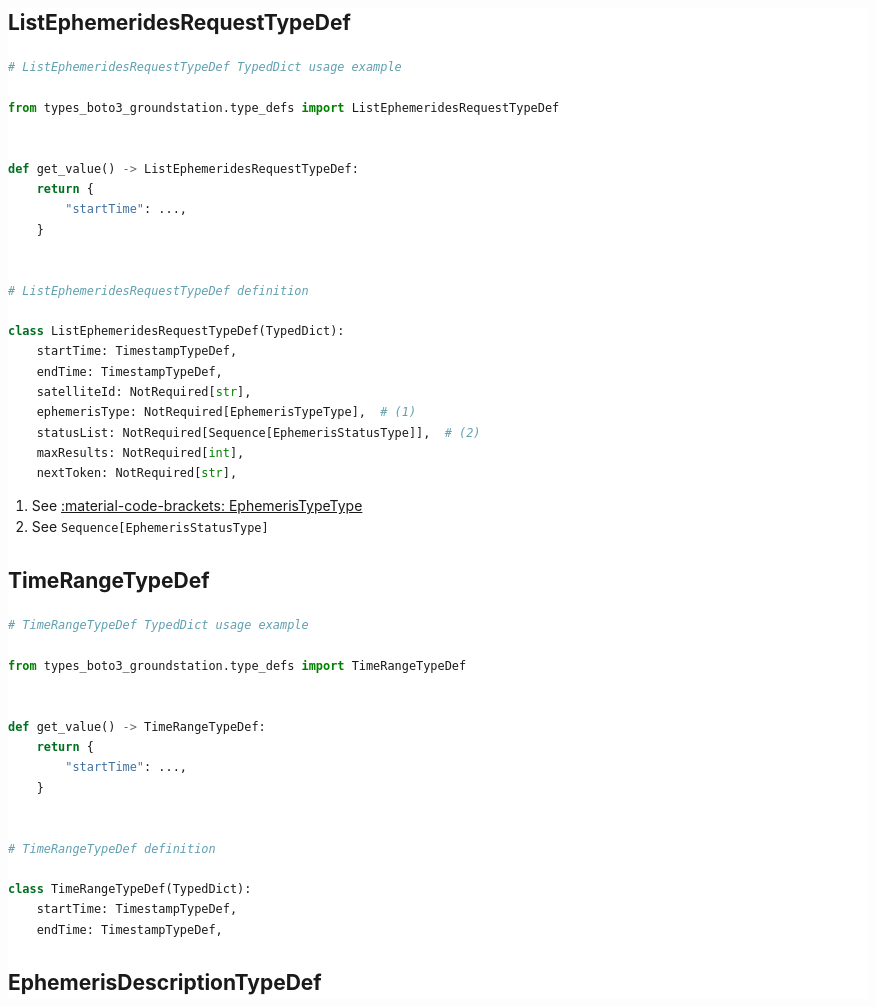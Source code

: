 
## ListEphemeridesRequestTypeDef

```python
# ListEphemeridesRequestTypeDef TypedDict usage example

from types_boto3_groundstation.type_defs import ListEphemeridesRequestTypeDef


def get_value() -> ListEphemeridesRequestTypeDef:
    return {
        "startTime": ...,
    }


# ListEphemeridesRequestTypeDef definition

class ListEphemeridesRequestTypeDef(TypedDict):
    startTime: TimestampTypeDef,
    endTime: TimestampTypeDef,
    satelliteId: NotRequired[str],
    ephemerisType: NotRequired[EphemerisTypeType],  # (1)
    statusList: NotRequired[Sequence[EphemerisStatusType]],  # (2)
    maxResults: NotRequired[int],
    nextToken: NotRequired[str],
```

1. See [:material-code-brackets: EphemerisTypeType](./literals.md#ephemeristypetype)
2. See `Sequence[EphemerisStatusType]`

## TimeRangeTypeDef

```python
# TimeRangeTypeDef TypedDict usage example

from types_boto3_groundstation.type_defs import TimeRangeTypeDef


def get_value() -> TimeRangeTypeDef:
    return {
        "startTime": ...,
    }


# TimeRangeTypeDef definition

class TimeRangeTypeDef(TypedDict):
    startTime: TimestampTypeDef,
    endTime: TimestampTypeDef,
```


## EphemerisDescriptionTypeDef
